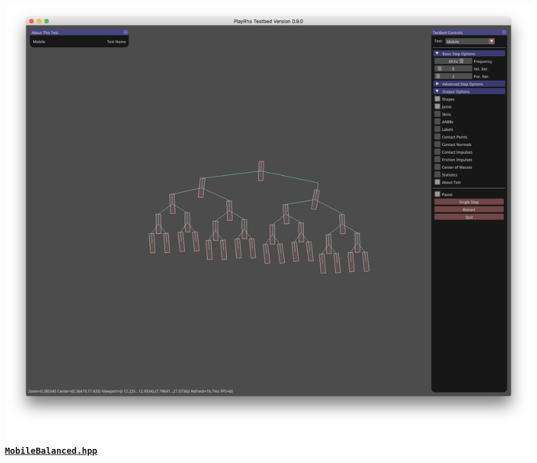 ![Image of Mobile.hpp running](../../Documentation/images/Testbed/Mobile.png)

### [`MobileBalanced.hpp`](MobileBalanced.hpp)
